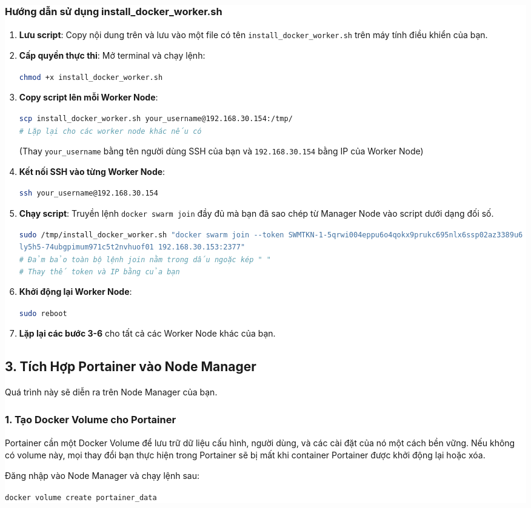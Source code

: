 ### Hướng dẫn sử dụng install_docker_worker.sh

1. **Lưu script**: Copy nội dung trên và lưu vào một file có tên `install_docker_worker.sh` trên máy tính điều khiển của bạn.

2. **Cấp quyền thực thi**: Mở terminal và chạy lệnh:

   ```bash
   chmod +x install_docker_worker.sh
   ```

3. **Copy script lên mỗi Worker Node**:

   ```bash
   scp install_docker_worker.sh your_username@192.168.30.154:/tmp/
   # Lặp lại cho các worker node khác nếu có
   ```

   (Thay `your_username` bằng tên người dùng SSH của bạn và `192.168.30.154` bằng IP của Worker Node)

4. **Kết nối SSH vào từng Worker Node**:

   ```bash
   ssh your_username@192.168.30.154
   ```

5. **Chạy script**: Truyền lệnh `docker swarm join` đầy đủ mà bạn đã sao chép từ Manager Node vào script dưới dạng đối số.

   ```bash
   sudo /tmp/install_docker_worker.sh "docker swarm join --token SWMTKN-1-5qrwi004eppu6o4qokx9prukc695nlx6ssp02az3389u6ly5h5-74ubgpimum971c5t2nvhuof01 192.168.30.153:2377"
   # Đảm bảo toàn bộ lệnh join nằm trong dấu ngoặc kép " "
   # Thay thế token và IP bằng của bạn
   ```

6. **Khởi động lại Worker Node**:

   ```bash
   sudo reboot
   ```

7. **Lặp lại các bước 3-6** cho tất cả các Worker Node khác của bạn.

## 3. Tích Hợp Portainer vào Node Manager

Quá trình này sẽ diễn ra trên Node Manager của bạn.

### 1. Tạo Docker Volume cho Portainer

Portainer cần một Docker Volume để lưu trữ dữ liệu cấu hình, người dùng, và các cài đặt của nó một cách bền vững. Nếu không có volume này, mọi thay đổi bạn thực hiện trong Portainer sẽ bị mất khi container Portainer được khởi động lại hoặc xóa.

Đăng nhập vào Node Manager và chạy lệnh sau:

```bash
docker volume create portainer_data
```
